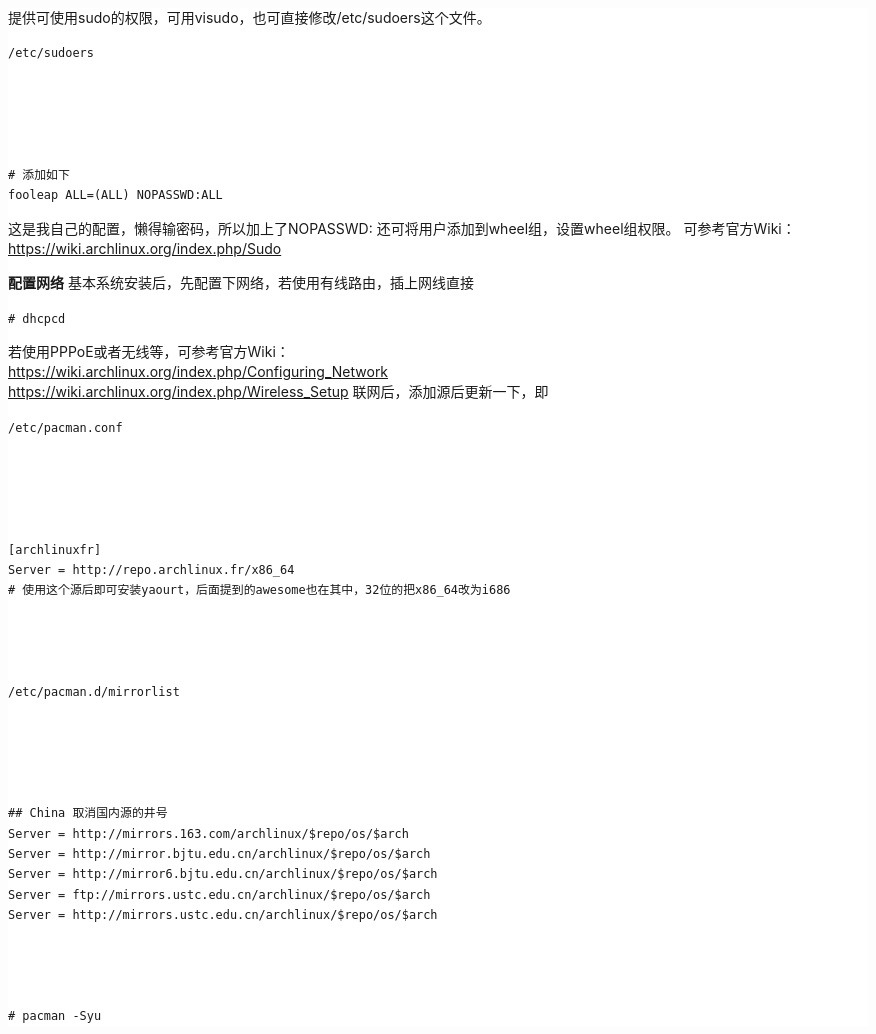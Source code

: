 提供可使用sudo的权限，可用visudo，也可直接修改/etc/sudoers这个文件。

    
    /etc/sudoers



    
    
    # 添加如下
    fooleap ALL=(ALL) NOPASSWD:ALL


这是我自己的配置，懒得输密码，所以加上了NOPASSWD:
还可将用户添加到wheel组，设置wheel组权限。
可参考官方Wiki：https://wiki.archlinux.org/index.php/Sudo

**配置网络**
基本系统安装后，先配置下网络，若使用有线路由，插上网线直接

    
    # dhcpcd


若使用PPPoE或者无线等，可参考官方Wiki：  
https://wiki.archlinux.org/index.php/Configuring_Network  
https://wiki.archlinux.org/index.php/Wireless_Setup
联网后，添加源后更新一下，即

    
    /etc/pacman.conf



    
    
    [archlinuxfr]
    Server = http://repo.archlinux.fr/x86_64
    # 使用这个源后即可安装yaourt，后面提到的awesome也在其中，32位的把x86_64改为i686



    
    /etc/pacman.d/mirrorlist



    
    
    ## China 取消国内源的井号
    Server = http://mirrors.163.com/archlinux/$repo/os/$arch
    Server = http://mirror.bjtu.edu.cn/archlinux/$repo/os/$arch
    Server = http://mirror6.bjtu.edu.cn/archlinux/$repo/os/$arch
    Server = ftp://mirrors.ustc.edu.cn/archlinux/$repo/os/$arch
    Server = http://mirrors.ustc.edu.cn/archlinux/$repo/os/$arch



    
    # pacman -Syu
